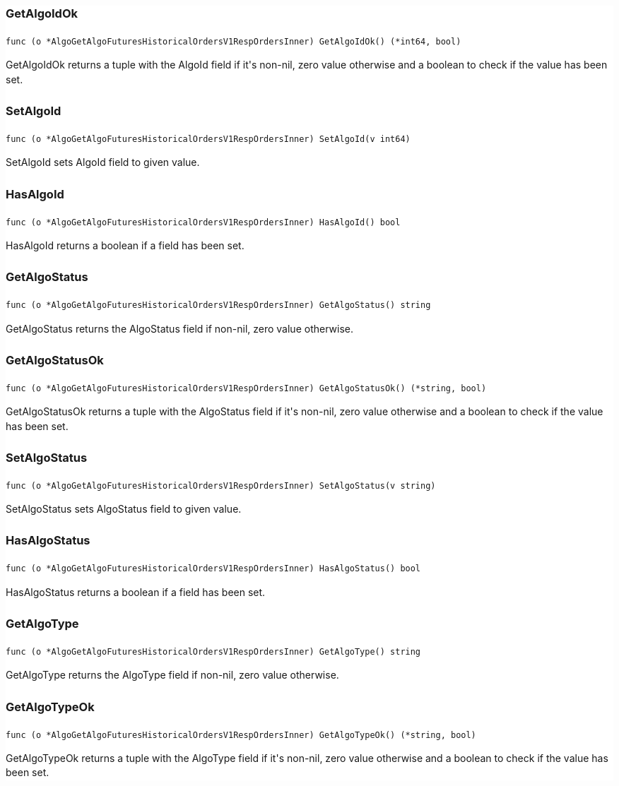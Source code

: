 ### GetAlgoIdOk

`func (o *AlgoGetAlgoFuturesHistoricalOrdersV1RespOrdersInner) GetAlgoIdOk() (*int64, bool)`

GetAlgoIdOk returns a tuple with the AlgoId field if it's non-nil, zero value otherwise
and a boolean to check if the value has been set.

### SetAlgoId

`func (o *AlgoGetAlgoFuturesHistoricalOrdersV1RespOrdersInner) SetAlgoId(v int64)`

SetAlgoId sets AlgoId field to given value.

### HasAlgoId

`func (o *AlgoGetAlgoFuturesHistoricalOrdersV1RespOrdersInner) HasAlgoId() bool`

HasAlgoId returns a boolean if a field has been set.

### GetAlgoStatus

`func (o *AlgoGetAlgoFuturesHistoricalOrdersV1RespOrdersInner) GetAlgoStatus() string`

GetAlgoStatus returns the AlgoStatus field if non-nil, zero value otherwise.

### GetAlgoStatusOk

`func (o *AlgoGetAlgoFuturesHistoricalOrdersV1RespOrdersInner) GetAlgoStatusOk() (*string, bool)`

GetAlgoStatusOk returns a tuple with the AlgoStatus field if it's non-nil, zero value otherwise
and a boolean to check if the value has been set.

### SetAlgoStatus

`func (o *AlgoGetAlgoFuturesHistoricalOrdersV1RespOrdersInner) SetAlgoStatus(v string)`

SetAlgoStatus sets AlgoStatus field to given value.

### HasAlgoStatus

`func (o *AlgoGetAlgoFuturesHistoricalOrdersV1RespOrdersInner) HasAlgoStatus() bool`

HasAlgoStatus returns a boolean if a field has been set.

### GetAlgoType

`func (o *AlgoGetAlgoFuturesHistoricalOrdersV1RespOrdersInner) GetAlgoType() string`

GetAlgoType returns the AlgoType field if non-nil, zero value otherwise.

### GetAlgoTypeOk

`func (o *AlgoGetAlgoFuturesHistoricalOrdersV1RespOrdersInner) GetAlgoTypeOk() (*string, bool)`

GetAlgoTypeOk returns a tuple with the AlgoType field if it's non-nil, zero value otherwise
and a boolean to check if the value has been set.
